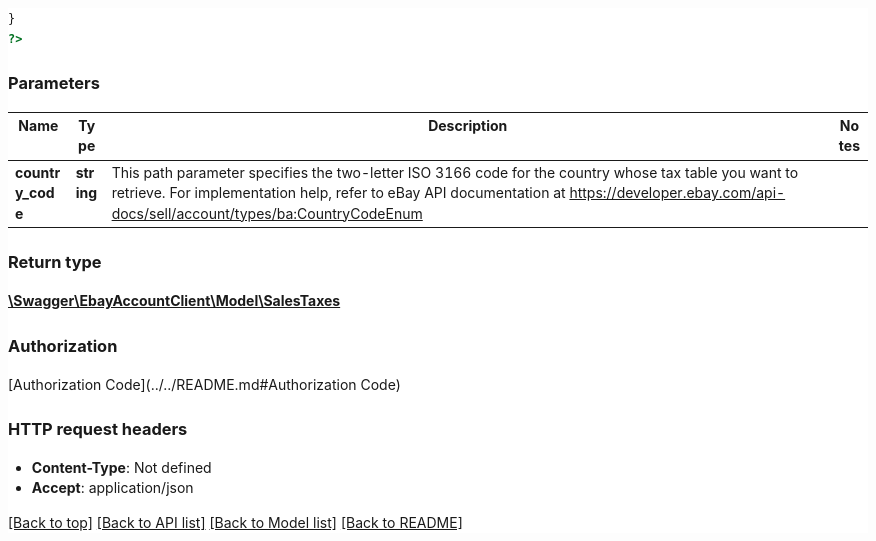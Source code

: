 ```php
}
?>
```

### Parameters

Name | Type | Description  | Notes
------------- | ------------- | ------------- | -------------
 **country_code** | **string**| This path parameter specifies the two-letter ISO 3166 code for the country whose tax table you want to retrieve. For implementation help, refer to eBay API documentation at https://developer.ebay.com/api-docs/sell/account/types/ba:CountryCodeEnum |

### Return type

[**\Swagger\EbayAccountClient\Model\SalesTaxes**](../Model/SalesTaxes.md)

### Authorization

[Authorization Code](../../README.md#Authorization Code)

### HTTP request headers

 - **Content-Type**: Not defined
 - **Accept**: application/json

[[Back to top]](#) [[Back to API list]](../../README.md#documentation-for-api-endpoints) [[Back to Model list]](../../README.md#documentation-for-models) [[Back to README]](../../README.md)

